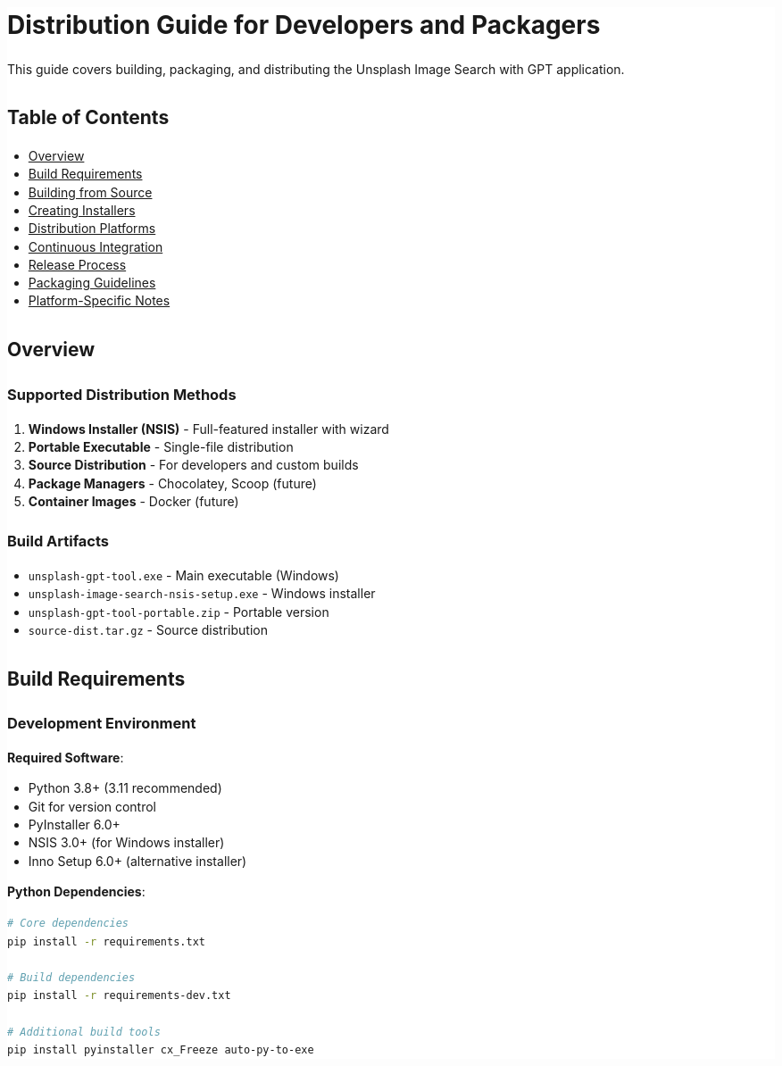 # Distribution Guide for Developers and Packagers

This guide covers building, packaging, and distributing the Unsplash Image Search with GPT application.

## Table of Contents

- [Overview](#overview)
- [Build Requirements](#build-requirements)
- [Building from Source](#building-from-source)
- [Creating Installers](#creating-installers)
- [Distribution Platforms](#distribution-platforms)
- [Continuous Integration](#continuous-integration)
- [Release Process](#release-process)
- [Packaging Guidelines](#packaging-guidelines)
- [Platform-Specific Notes](#platform-specific-notes)

## Overview

### Supported Distribution Methods

1. **Windows Installer (NSIS)** - Full-featured installer with wizard
2. **Portable Executable** - Single-file distribution
3. **Source Distribution** - For developers and custom builds
4. **Package Managers** - Chocolatey, Scoop (future)
5. **Container Images** - Docker (future)

### Build Artifacts

- `unsplash-gpt-tool.exe` - Main executable (Windows)
- `unsplash-image-search-nsis-setup.exe` - Windows installer
- `unsplash-gpt-tool-portable.zip` - Portable version
- `source-dist.tar.gz` - Source distribution

## Build Requirements

### Development Environment

**Required Software**:
- Python 3.8+ (3.11 recommended)
- Git for version control
- PyInstaller 6.0+
- NSIS 3.0+ (for Windows installer)
- Inno Setup 6.0+ (alternative installer)

**Python Dependencies**:
```bash
# Core dependencies
pip install -r requirements.txt

# Build dependencies  
pip install -r requirements-dev.txt

# Additional build tools
pip install pyinstaller cx_Freeze auto-py-to-exe
```
